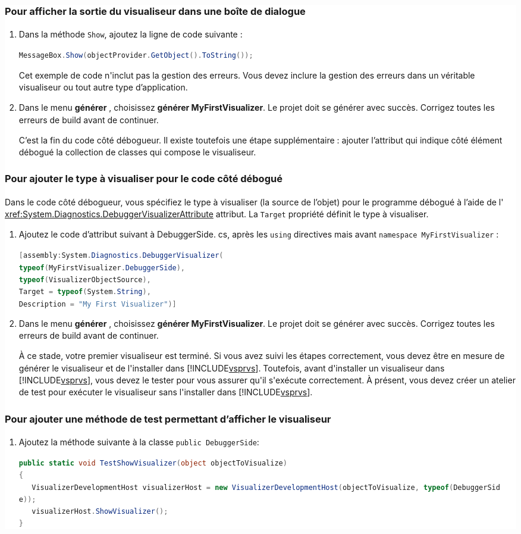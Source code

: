 ### <a name="to-show-the-visualizer-output-in-a-dialog-box"></a>Pour afficher la sortie du visualiseur dans une boîte de dialogue

1. Dans la méthode `Show`, ajoutez la ligne de code suivante :

   ```csharp
   MessageBox.Show(objectProvider.GetObject().ToString());
   ```

    Cet exemple de code n'inclut pas la gestion des erreurs. Vous devez inclure la gestion des erreurs dans un véritable visualiseur ou tout autre type d’application.

2. Dans le menu **générer** , choisissez **générer MyFirstVisualizer**. Le projet doit se générer avec succès. Corrigez toutes les erreurs de build avant de continuer.

   C’est la fin du code côté débogueur. Il existe toutefois une étape supplémentaire : ajouter l’attribut qui indique côté élément débogué la collection de classes qui compose le visualiseur.

### <a name="to-add-the-type-to-visualize-for-the-debuggee-side-code"></a>Pour ajouter le type à visualiser pour le code côté débogué

Dans le code côté débogueur, vous spécifiez le type à visualiser (la source de l’objet) pour le programme débogué à l’aide de l' <xref:System.Diagnostics.DebuggerVisualizerAttribute> attribut. La `Target` propriété définit le type à visualiser.

1. Ajoutez le code d’attribut suivant à DebuggerSide. cs, après les `using` directives mais avant `namespace MyFirstVisualizer` :

   ```csharp
   [assembly:System.Diagnostics.DebuggerVisualizer(
   typeof(MyFirstVisualizer.DebuggerSide),
   typeof(VisualizerObjectSource),
   Target = typeof(System.String),
   Description = "My First Visualizer")]
   ```

2. Dans le menu **générer** , choisissez **générer MyFirstVisualizer**. Le projet doit se générer avec succès. Corrigez toutes les erreurs de build avant de continuer.

   À ce stade, votre premier visualiseur est terminé. Si vous avez suivi les étapes correctement, vous devez être en mesure de générer le visualiseur et de l'installer dans [!INCLUDE[vsprvs](../code-quality/includes/vsprvs_md.md)]. Toutefois, avant d'installer un visualiseur dans [!INCLUDE[vsprvs](../code-quality/includes/vsprvs_md.md)], vous devez le tester pour vous assurer qu'il s'exécute correctement. À présent, vous devez créer un atelier de test pour exécuter le visualiseur sans l'installer dans [!INCLUDE[vsprvs](../code-quality/includes/vsprvs_md.md)].

### <a name="to-add-a-test-method-to-show-the-visualizer"></a>Pour ajouter une méthode de test permettant d’afficher le visualiseur

1. Ajoutez la méthode suivante à la classe `public DebuggerSide`:

   ```csharp
   public static void TestShowVisualizer(object objectToVisualize)
   {
      VisualizerDevelopmentHost visualizerHost = new VisualizerDevelopmentHost(objectToVisualize, typeof(DebuggerSide));
      visualizerHost.ShowVisualizer();
   }
   ```
